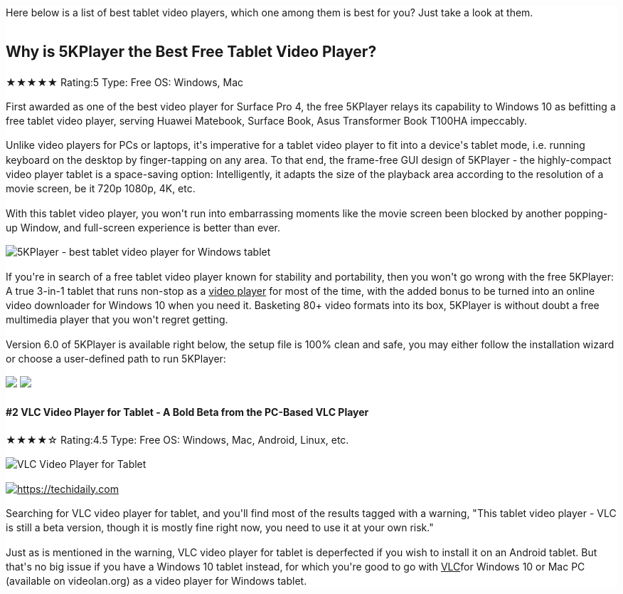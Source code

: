 Here below is a list of best tablet video players, which one among them is best for you? Just take a look at them.

## Why is 5KPlayer the Best Free Tablet Video Player?

★★★★★ Rating:5 Type: Free OS: Windows, Mac 

First awarded as one of the best video player for Surface Pro 4, the free 5KPlayer relays its capability to Windows 10 as befitting a free tablet video player, serving Huawei Matebook, Surface Book, Asus Transformer Book T100HA impeccably. 

Unlike video players for PCs or laptops, it's imperative for a tablet video player to fit into a device's tablet mode, i.e. running keyboard on the desktop by finger-tapping on any area. To that end, the frame-free GUI design of 5KPlayer - the highly-compact video player tablet is a space-saving option: Intelligently, it adapts the size of the playback area according to the resolution of a movie screen, be it 720p 1080p, 4K, etc.

With this tablet video player, you won't run into embarrassing moments like the movie screen been blocked by another popping-up Window, and full-screen experience is better than ever.

![5KPlayer - best tablet video player for Windows tablet](https://www.5kplayer.com/video-music-player/img/5kplayer-img.jpg) 

If you're in search of a free tablet video player known for stability and portability, then you won't go wrong with the free 5KPlayer: A true 3-in-1 tablet that runs non-stop as a [video player](https://tools.techidaily.com/5kplayer/video-music-player/) for most of the time, with the added bonus to be turned into an online video downloader for Windows 10 when you need it. Basketing 80+ video formats into its box, 5KPlayer is without doubt a free multimedia player that you won't regret getting.

Version 6.0 of 5KPlayer is available right below, the setup file is 100% clean and safe, you may either follow the installation wizard or choose a user-defined path to run 5KPlayer:

[![](https://www.5kplayer.com/video-music-player/../button/freedownwhitewin.png)](https://tools.techidaily.com/5kplayer/products/) [![](https://www.5kplayer.com/video-music-player/../button/freedownbackmac.png)](https://tools.techidaily.com/5kplayer/products/) 

#### **#2 VLC Video Player for Tablet - A Bold Beta from the PC-Based VLC Player**

★★★★☆ Rating:4.5 Type: Free OS: Windows, Mac, Android, Linux, etc.

![VLC Video Player for Tablet](https://www.5kplayer.com/video-music-player/img/vlc-tablet.jpg) 


<a href="https://unicoeye.pxf.io/c/5597632/2134490/18498" target="_top" id="2134490">
  <img src="//a.impactradius-go.com/display-ad/18498-2134490" border="0" alt="https://techidaily.com" width="728" height="90"/>
</a>
<img height="0" width="0" src="https://unicoeye.pxf.io/i/5597632/2134490/18498" style="position:absolute;visibility:hidden;" border="0" />


Searching for VLC video player for tablet, and you'll find most of the results tagged with a warning, "This tablet video player - VLC is still a beta version, though it is mostly fine right now, you need to use it at your own risk."

Just as is mentioned in the warning, VLC video player for tablet is deperfected if you wish to install it on an Android tablet. But that's no big issue if you have a Windows 10 tablet instead, for which you're good to go with [VLC](https://www.videolan.org/vlc/index.html)for Windows 10 or Mac PC (available on videolan.org) as a video player for Windows tablet.
